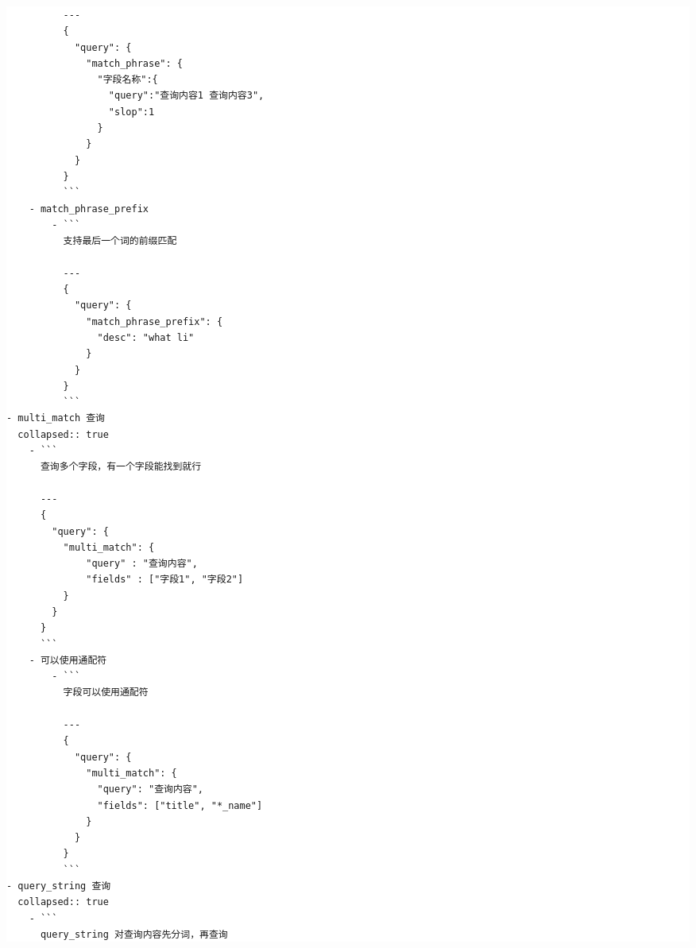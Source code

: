 			  ---
			  {
			    "query": {
			      "match_phrase": {
			        "字段名称":{
			          "query":"查询内容1 查询内容3",
			          "slop":1
			        }
			      }
			    }
			  }
			  ```
		- match_phrase_prefix
			- ```
			  支持最后一个词的前缀匹配
			  
			  ---
			  {
			    "query": {
			      "match_phrase_prefix": {
			        "desc": "what li"
			      }
			    }
			  }
			  ```
	- multi_match 查询
	  collapsed:: true
		- ```
		  查询多个字段，有一个字段能找到就行
		  
		  ---
		  {
		    "query": {
		      "multi_match": {
		          "query" : "查询内容",
		          "fields" : ["字段1", "字段2"]
		      }
		    }
		  }
		  ```
		- 可以使用通配符
			- ```
			  字段可以使用通配符
			  
			  ---
			  {
			    "query": {
			      "multi_match": {
			        "query": "查询内容",
			        "fields": ["title", "*_name"]
			      }
			    }
			  }
			  ```
	- query_string 查询
	  collapsed:: true
		- ```
		  query_string 对查询内容先分词，再查询
		  